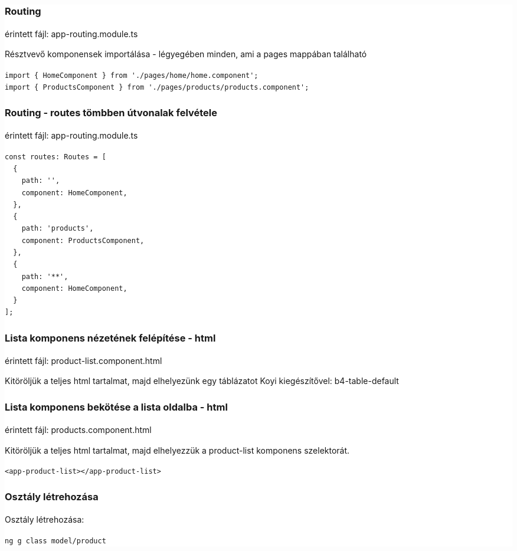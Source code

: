 ### Routing

érintett fájl: app-routing.module.ts

Résztvevő komponensek importálása - légyegében minden, ami a pages mappában található

```
import { HomeComponent } from './pages/home/home.component';
import { ProductsComponent } from './pages/products/products.component';
```

### Routing - routes tömbben útvonalak felvétele

érintett fájl: app-routing.module.ts

```
const routes: Routes = [
  {
    path: '',
    component: HomeComponent,
  },
  {
    path: 'products',
    component: ProductsComponent,
  },
  {
    path: '**',
    component: HomeComponent,
  }
];
```

### Lista komponens nézetének felépítése - html

érintett fájl: product-list.component.html

Kitöröljük a teljes html tartalmat, majd elhelyezünk egy táblázatot
Koyi kiegészítővel: b4-table-default

### Lista komponens bekötése a lista oldalba - html

érintett fájl: products.component.html

Kitöröljük a teljes html tartalmat, majd elhelyezzük a product-list komponens szelektorát.

```
<app-product-list></app-product-list>
```

### Osztály létrehozása

Osztály létrehozása:

```
ng g class model/product
```
